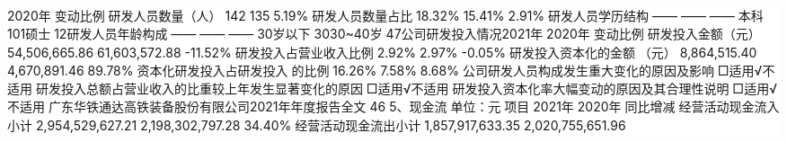 2020年
变动比例
研发人员数量（人）
142
135
5.19%
研发人员数量占比
18.32%
15.41%
2.91%
研发人员学历结构
——
——
——
本科
101硕士
12研发人员年龄构成
——
——
——
30岁以下
3030~40岁
47公司研发投入情况2021年
2020年
变动比例
研发投入金额（元）
54,506,665.86
61,603,572.88
-11.52%
研发投入占营业收入比例
2.92%
2.97%
-0.05%
研发投入资本化的金额
（元）
8,864,515.40
4,670,891.46
89.78%
资本化研发投入占研发投入
的比例
16.26%
7.58%
8.68%
公司研发人员构成发生重大变化的原因及影响
□适用√不适用
研发投入总额占营业收入的比重较上年发生显著变化的原因
□适用√不适用
研发投入资本化率大幅变动的原因及其合理性说明
□适用√不适用
广东华铁通达高铁装备股份有限公司2021年年度报告全文
46
5、现金流
单位：元
项目
2021年
2020年
同比增减
经营活动现金流入小计
2,954,529,627.21
2,198,302,797.28
34.40%
经营活动现金流出小计
1,857,917,633.35
2,020,755,651.96